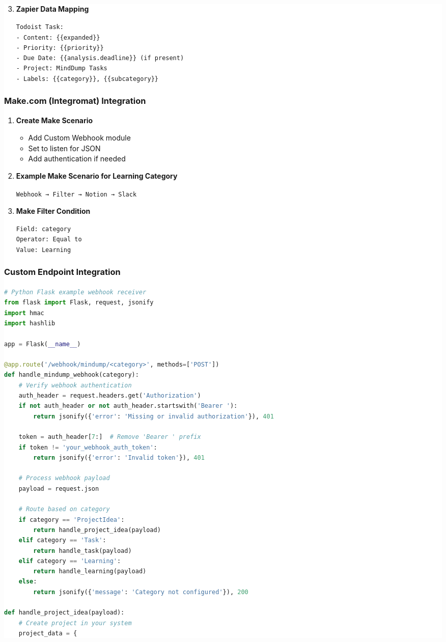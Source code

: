 3. **Zapier Data Mapping**
   ```
   Todoist Task:
   - Content: {{expanded}}
   - Priority: {{priority}}
   - Due Date: {{analysis.deadline}} (if present)
   - Project: MindDump Tasks
   - Labels: {{category}}, {{subcategory}}
   ```

### Make.com (Integromat) Integration

1. **Create Make Scenario**
   - Add Custom Webhook module
   - Set to listen for JSON
   - Add authentication if needed

2. **Example Make Scenario for Learning Category**
   ```
   Webhook → Filter → Notion → Slack
   ```

3. **Make Filter Condition**
   ```
   Field: category
   Operator: Equal to
   Value: Learning
   ```

### Custom Endpoint Integration

```python
# Python Flask example webhook receiver
from flask import Flask, request, jsonify
import hmac
import hashlib

app = Flask(__name__)

@app.route('/webhook/mindump/<category>', methods=['POST'])
def handle_mindump_webhook(category):
    # Verify webhook authentication
    auth_header = request.headers.get('Authorization')
    if not auth_header or not auth_header.startswith('Bearer '):
        return jsonify({'error': 'Missing or invalid authorization'}), 401
    
    token = auth_header[7:]  # Remove 'Bearer ' prefix
    if token != 'your_webhook_auth_token':
        return jsonify({'error': 'Invalid token'}), 401
    
    # Process webhook payload
    payload = request.json
    
    # Route based on category
    if category == 'ProjectIdea':
        return handle_project_idea(payload)
    elif category == 'Task':
        return handle_task(payload)
    elif category == 'Learning':
        return handle_learning(payload)
    else:
        return jsonify({'message': 'Category not configured'}), 200

def handle_project_idea(payload):
    # Create project in your system
    project_data = {
```